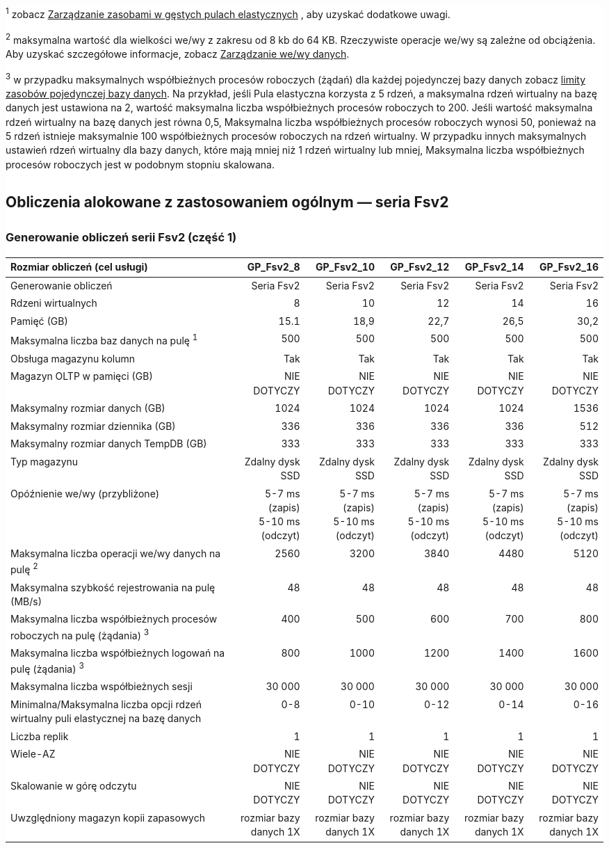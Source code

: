 <sup>1</sup> zobacz [Zarządzanie zasobami w gęstych pulach elastycznych](elastic-pool-resource-management.md) , aby uzyskać dodatkowe uwagi.

<sup>2</sup> maksymalna wartość dla wielkości we/wy z zakresu od 8 kb do 64 KB. Rzeczywiste operacje we/wy są zależne od obciążenia. Aby uzyskać szczegółowe informacje, zobacz [Zarządzanie we/wy danych](resource-limits-logical-server.md#resource-governance).

<sup>3</sup> w przypadku maksymalnych współbieżnych procesów roboczych (żądań) dla każdej pojedynczej bazy danych zobacz [limity zasobów pojedynczej bazy danych](resource-limits-vcore-single-databases.md). Na przykład, jeśli Pula elastyczna korzysta z 5 rdzeń, a maksymalna rdzeń wirtualny na bazę danych jest ustawiona na 2, wartość maksymalna liczba współbieżnych procesów roboczych to 200.  Jeśli wartość maksymalna rdzeń wirtualny na bazę danych jest równa 0,5, Maksymalna liczba współbieżnych procesów roboczych wynosi 50, ponieważ na 5 rdzeń istnieje maksymalnie 100 współbieżnych procesów roboczych na rdzeń wirtualny. W przypadku innych maksymalnych ustawień rdzeń wirtualny dla bazy danych, które mają mniej niż 1 rdzeń wirtualny lub mniej, Maksymalna liczba współbieżnych procesów roboczych jest w podobnym stopniu skalowana.

## <a name="general-purpose---provisioned-compute---fsv2-series"></a>Obliczenia alokowane z zastosowaniem ogólnym — seria Fsv2

### <a name="fsv2-series-compute-generation-part-1"></a>Generowanie obliczeń serii Fsv2 (część 1)

|Rozmiar obliczeń (cel usługi)|GP_Fsv2_8|GP_Fsv2_10|GP_Fsv2_12|GP_Fsv2_14| GP_Fsv2_16|
|:---| ---:|---:|---:|---:|---:|
|Generowanie obliczeń|Seria Fsv2|Seria Fsv2|Seria Fsv2|Seria Fsv2|Seria Fsv2|
|Rdzeni wirtualnych|8|10|12|14|16|
|Pamięć (GB)|15.1|18,9|22,7|26,5|30,2|
|Maksymalna liczba baz danych na pulę <sup>1</sup>|500|500|500|500|500|
|Obsługa magazynu kolumn|Tak|Tak|Tak|Tak|Tak|
|Magazyn OLTP w pamięci (GB)|NIE DOTYCZY|NIE DOTYCZY|NIE DOTYCZY|NIE DOTYCZY|NIE DOTYCZY|
|Maksymalny rozmiar danych (GB)|1024|1024|1024|1024|1536|
|Maksymalny rozmiar dziennika (GB)|336|336|336|336|512|
|Maksymalny rozmiar danych TempDB (GB)|333|333|333|333|333|
|Typ magazynu|Zdalny dysk SSD|Zdalny dysk SSD|Zdalny dysk SSD|Zdalny dysk SSD|Zdalny dysk SSD|
|Opóźnienie we/wy (przybliżone)|5-7 ms (zapis)<br>5-10 ms (odczyt)|5-7 ms (zapis)<br>5-10 ms (odczyt)|5-7 ms (zapis)<br>5-10 ms (odczyt)|5-7 ms (zapis)<br>5-10 ms (odczyt)|5-7 ms (zapis)<br>5-10 ms (odczyt)|
|Maksymalna liczba operacji we/wy danych na pulę <sup>2</sup>|2560|3200|3840|4480|5120|
|Maksymalna szybkość rejestrowania na pulę (MB/s)|48|48|48|48|48|
|Maksymalna liczba współbieżnych procesów roboczych na pulę (żądania) <sup>3</sup>|400|500|600|700|800|
|Maksymalna liczba współbieżnych logowań na pulę (żądania) <sup>3</sup>|800|1000|1200|1400|1600|
|Maksymalna liczba współbieżnych sesji|30 000|30 000|30 000|30 000|30 000|
|Minimalna/Maksymalna liczba opcji rdzeń wirtualny puli elastycznej na bazę danych|0-8|0-10|0-12|0-14|0-16|
|Liczba replik|1|1|1|1|1|
|Wiele-AZ|NIE DOTYCZY|NIE DOTYCZY|NIE DOTYCZY|NIE DOTYCZY|NIE DOTYCZY|
|Skalowanie w górę odczytu|NIE DOTYCZY|NIE DOTYCZY|NIE DOTYCZY|NIE DOTYCZY|NIE DOTYCZY|
|Uwzględniony magazyn kopii zapasowych|rozmiar bazy danych 1X|rozmiar bazy danych 1X|rozmiar bazy danych 1X|rozmiar bazy danych 1X|rozmiar bazy danych 1X|
